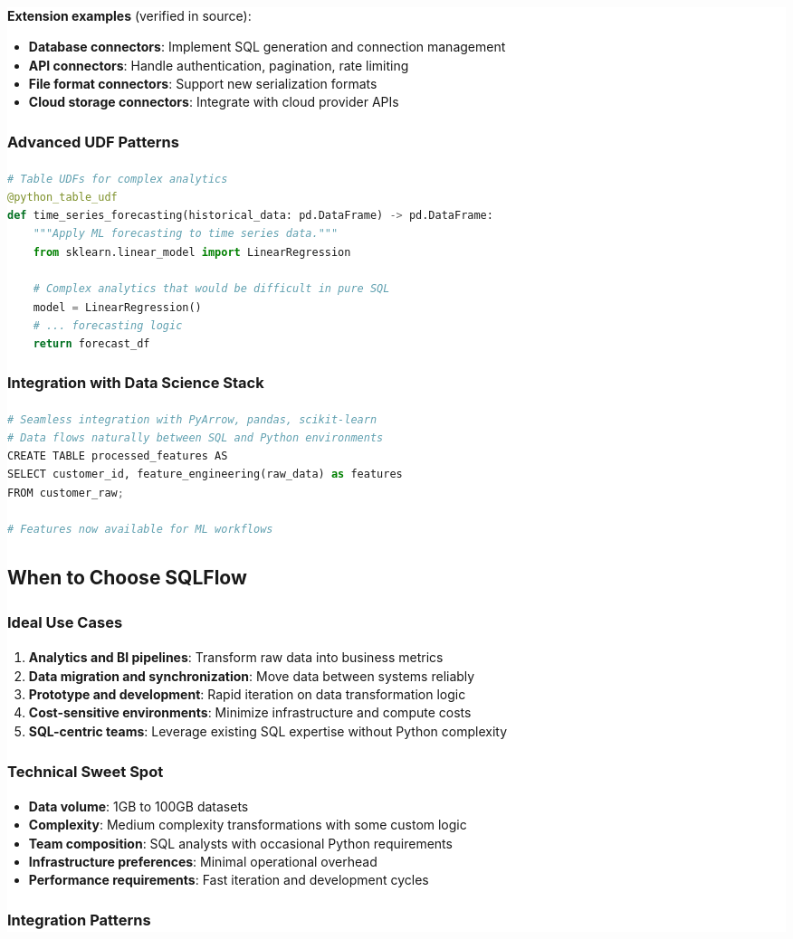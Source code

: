 **Extension examples** (verified in source):
- **Database connectors**: Implement SQL generation and connection management
- **API connectors**: Handle authentication, pagination, rate limiting
- **File format connectors**: Support new serialization formats
- **Cloud storage connectors**: Integrate with cloud provider APIs

### Advanced UDF Patterns

```python
# Table UDFs for complex analytics
@python_table_udf
def time_series_forecasting(historical_data: pd.DataFrame) -> pd.DataFrame:
    """Apply ML forecasting to time series data."""
    from sklearn.linear_model import LinearRegression
    
    # Complex analytics that would be difficult in pure SQL
    model = LinearRegression()
    # ... forecasting logic
    return forecast_df
```

### Integration with Data Science Stack

```python
# Seamless integration with PyArrow, pandas, scikit-learn
# Data flows naturally between SQL and Python environments
CREATE TABLE processed_features AS
SELECT customer_id, feature_engineering(raw_data) as features
FROM customer_raw;

# Features now available for ML workflows
```

## When to Choose SQLFlow

### Ideal Use Cases

1. **Analytics and BI pipelines**: Transform raw data into business metrics
2. **Data migration and synchronization**: Move data between systems reliably  
3. **Prototype and development**: Rapid iteration on data transformation logic
4. **Cost-sensitive environments**: Minimize infrastructure and compute costs
5. **SQL-centric teams**: Leverage existing SQL expertise without Python complexity

### Technical Sweet Spot

- **Data volume**: 1GB to 100GB datasets
- **Complexity**: Medium complexity transformations with some custom logic
- **Team composition**: SQL analysts with occasional Python requirements
- **Infrastructure preferences**: Minimal operational overhead
- **Performance requirements**: Fast iteration and development cycles

### Integration Patterns
